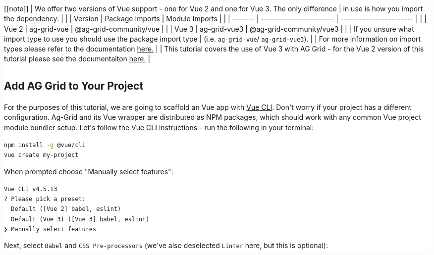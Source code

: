 [[note]]
| We offer two versions of Vue support - one for Vue 2 and one for Vue 3. The only difference
| in use is how you import the dependency:
|
| | Version | Package Imports         | Module Imports          |
| | ------- | ----------------------- | ----------------------- |
| | Vue 2   | ag-grid-vue             | @ag-grid-community/vue  |
| | Vue 3   | ag-grid-vue3            | @ag-grid-community/vue3 |
|
| If you unsure what import type to use you should use the package import type
| (i.e. `ag-grid-vue`/ `ag-grid-vue3`).
|
| For more information on import types please refer to the documentation [here.](/modules/)
|
| This tutorial covers the use of Vue 3 with AG Grid - for the Vue 2 version of this tutorial please see the documentaiton [here.](/getting-started/)
|

## Add AG Grid to Your Project

For the purposes of this tutorial, we are going to scaffold an Vue app with
[Vue CLI](https://cli.vuejs.org/). Don't worry if your project has a different configuration.
Ag-Grid and its Vue wrapper are distributed as NPM packages, which should work with any common
Vue project module bundler setup. Let's follow the [Vue CLI instructions](https://cli.vuejs.org/) -
run the following in your terminal:

```bash
npm install -g @vue/cli
vue create my-project
````

When prompted choose "Manually select features":

```shell
Vue CLI v4.5.13
? Please pick a preset:
  Default ([Vue 2] babel, eslint)
  Default (Vue 3) ([Vue 3] babel, eslint)
❯ Manually select features
```

Next, select `Babel` and `CSS Pre-processors` (we've also deselected `Linter` here, but
this is optional):
